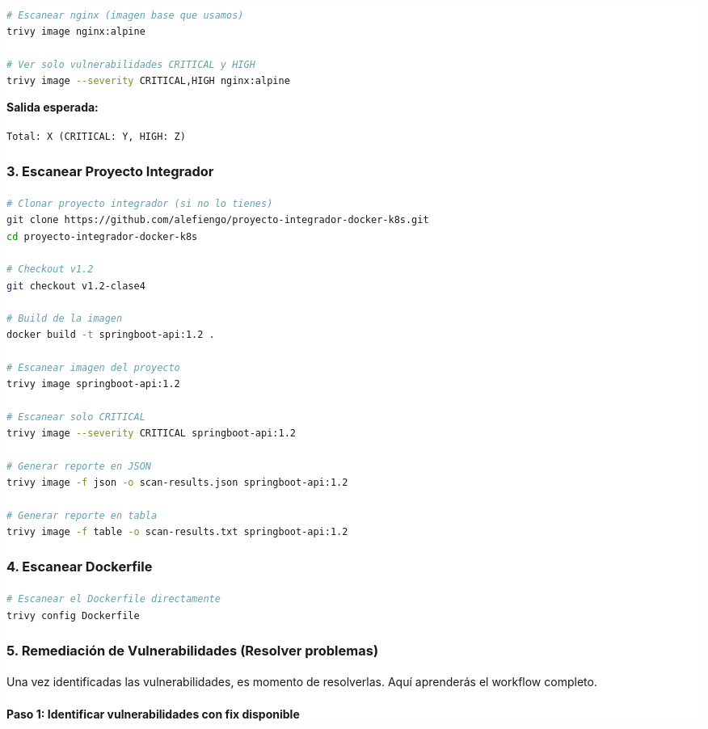 ```bash
# Escanear nginx (imagen base que usamos)
trivy image nginx:alpine

# Ver solo vulnerabilidades CRITICAL y HIGH
trivy image --severity CRITICAL,HIGH nginx:alpine
```

**Salida esperada:**
```
Total: X (CRITICAL: Y, HIGH: Z)
```

### 3. Escanear Proyecto Integrador

```bash
# Clonar proyecto integrador (si no lo tienes)
git clone https://github.com/alefiengo/proyecto-integrador-docker-k8s.git
cd proyecto-integrador-docker-k8s

# Checkout v1.2
git checkout v1.2-clase4

# Build de la imagen
docker build -t springboot-api:1.2 .

# Escanear imagen del proyecto
trivy image springboot-api:1.2

# Escanear solo CRITICAL
trivy image --severity CRITICAL springboot-api:1.2

# Generar reporte en JSON
trivy image -f json -o scan-results.json springboot-api:1.2

# Generar reporte en tabla
trivy image -f table -o scan-results.txt springboot-api:1.2
```

### 4. Escanear Dockerfile

```bash
# Escanear el Dockerfile directamente
trivy config Dockerfile
```

### 5. Remediación de Vulnerabilidades (Resolver problemas)

Una vez identificadas las vulnerabilidades, es momento de resolverlas. Aquí aprenderás el workflow completo.

#### Paso 1: Identificar vulnerabilidades con fix disponible
